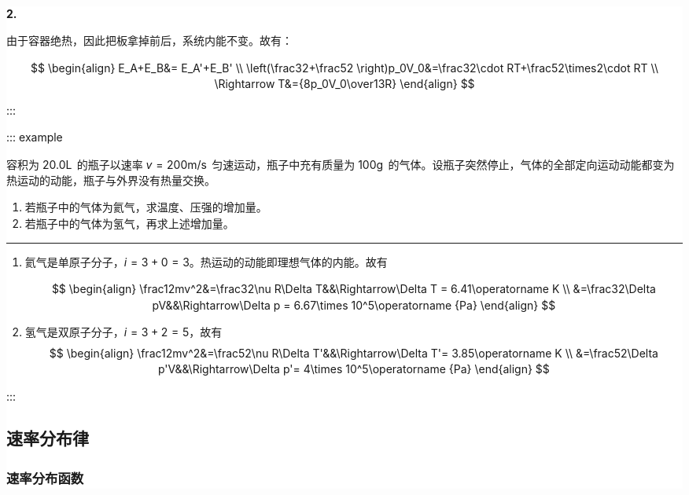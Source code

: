 **2.**

由于容器绝热，因此把板拿掉前后，系统内能不变。故有：

$$
\begin{align}
E_A+E_B&= E_A'+E_B' \\
\left(\frac32+\frac52 \right)p_0V_0&=\frac32\cdot RT+\frac52\times2\cdot RT \\
\Rightarrow T&={8p_0V_0\over13R}
\end{align}
$$

:::

::: example

容积为 $20.0\operatorname L$ 的瓶子以速率 $v=200\operatorname {m/s}$ 匀速运动，瓶子中充有质量为 $100\operatorname g$ 的气体。设瓶子突然停止，气体的全部定向运动动能都变为热运动的动能，瓶子与外界没有热量交换。

1. 若瓶子中的气体为氦气，求温度、压强的增加量。
2. 若瓶子中的气体为氢气，再求上述增加量。

---

1. 氦气是单原子分子，$i=3+0=3$。热运动的动能即理想气体的内能。故有

   $$
   \begin{align}
   \frac12mv^2&=\frac32\nu R\Delta T&&\Rightarrow\Delta T = 6.41\operatorname K \\
   &=\frac32\Delta pV&&\Rightarrow\Delta p = 6.67\times 10^5\operatorname {Pa}
   \end{align}
   $$

2. 氢气是双原子分子，$i=3+2=5$，故有
   $$
   \begin{align}
   \frac12mv^2&=\frac52\nu R\Delta T'&&\Rightarrow\Delta T'= 3.85\operatorname K \\
   &=\frac52\Delta p'V&&\Rightarrow\Delta p'= 4\times 10^5\operatorname {Pa}
   \end{align}
   $$

:::

## 速率分布律

### 速率分布函数
